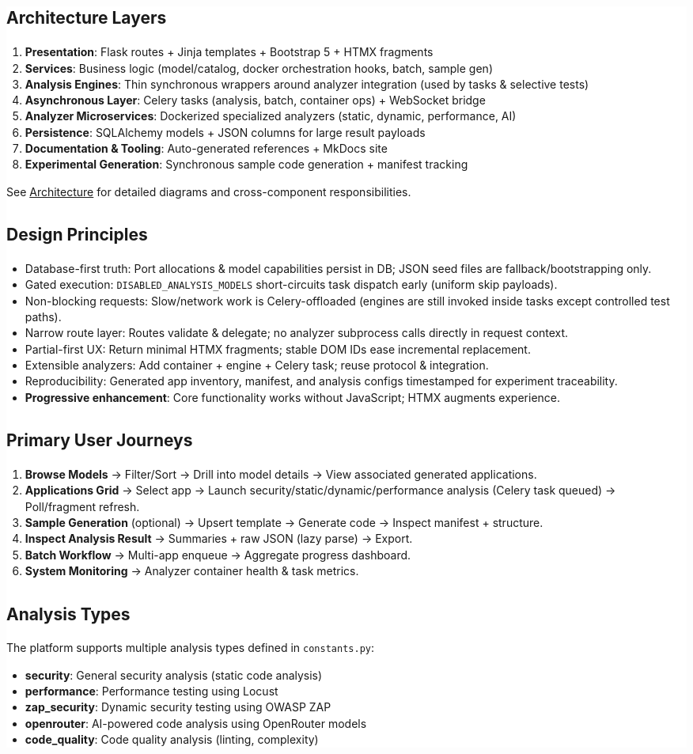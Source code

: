 ## Architecture Layers

1. **Presentation**: Flask routes + Jinja templates + Bootstrap 5 + HTMX fragments
2. **Services**: Business logic (model/catalog, docker orchestration hooks, batch, sample gen)
3. **Analysis Engines**: Thin synchronous wrappers around analyzer integration (used by tasks & selective tests)
4. **Asynchronous Layer**: Celery tasks (analysis, batch, container ops) + WebSocket bridge
5. **Analyzer Microservices**: Dockerized specialized analyzers (static, dynamic, performance, AI)
6. **Persistence**: SQLAlchemy models + JSON columns for large result payloads
7. **Documentation & Tooling**: Auto-generated references + MkDocs site
8. **Experimental Generation**: Synchronous sample code generation + manifest tracking

See [Architecture](ARCHITECTURE.md) for detailed diagrams and cross-component responsibilities.

## Design Principles

- Database-first truth: Port allocations & model capabilities persist in DB; JSON seed files are fallback/bootstrapping only.
- Gated execution: `DISABLED_ANALYSIS_MODELS` short-circuits task dispatch early (uniform skip payloads).
- Non-blocking requests: Slow/network work is Celery-offloaded (engines are still invoked inside tasks except controlled test paths).
- Narrow route layer: Routes validate & delegate; no analyzer subprocess calls directly in request context.
- Partial-first UX: Return minimal HTMX fragments; stable DOM IDs ease incremental replacement.
- Extensible analyzers: Add container + engine + Celery task; reuse protocol & integration.
- Reproducibility: Generated app inventory, manifest, and analysis configs timestamped for experiment traceability.
- **Progressive enhancement**: Core functionality works without JavaScript; HTMX augments experience.

## Primary User Journeys

1. **Browse Models** → Filter/Sort → Drill into model details → View associated generated applications.
2. **Applications Grid** → Select app → Launch security/static/dynamic/performance analysis (Celery task queued) → Poll/fragment refresh.
3. **Sample Generation** (optional) → Upsert template → Generate code → Inspect manifest + structure.
4. **Inspect Analysis Result** → Summaries + raw JSON (lazy parse) → Export.
5. **Batch Workflow** → Multi-app enqueue → Aggregate progress dashboard.
6. **System Monitoring** → Analyzer container health & task metrics.

## Analysis Types

The platform supports multiple analysis types defined in `constants.py`:

- **security**: General security analysis (static code analysis)
- **performance**: Performance testing using Locust
- **zap_security**: Dynamic security testing using OWASP ZAP
- **openrouter**: AI-powered code analysis using OpenRouter models
- **code_quality**: Code quality analysis (linting, complexity)
